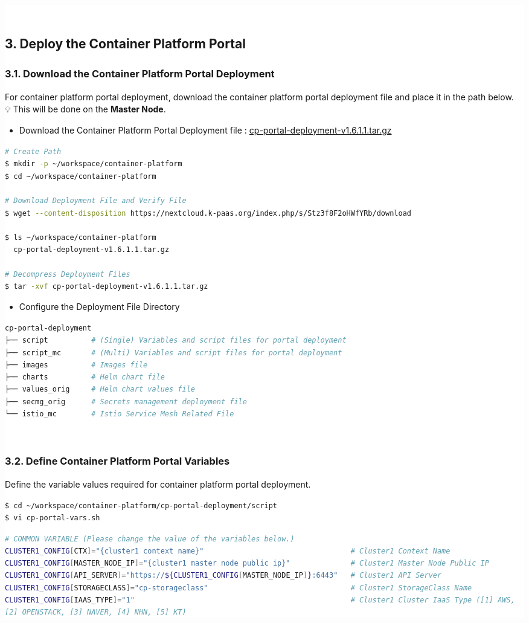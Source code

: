 <br>

## <span id='3'>3. Deploy the Container Platform Portal

### <span id='3.1'>3.1. Download the Container Platform Portal Deployment
For container platform portal deployment, download the container platform portal deployment file and place it in the path below. <br>
:bulb: This will be done on the **Master Node**.

+ Download the Container Platform Portal Deployment file :
  [cp-portal-deployment-v1.6.1.1.tar.gz](https://nextcloud.k-paas.org/index.php/s/Stz3f8F2oHWfYRb/download)

```bash
# Create Path
$ mkdir -p ~/workspace/container-platform
$ cd ~/workspace/container-platform

# Download Deployment File and Verify File
$ wget --content-disposition https://nextcloud.k-paas.org/index.php/s/Stz3f8F2oHWfYRb/download

$ ls ~/workspace/container-platform
  cp-portal-deployment-v1.6.1.1.tar.gz

# Decompress Deployment Files
$ tar -xvf cp-portal-deployment-v1.6.1.1.tar.gz
```

- Configure the Deployment File Directory
```bash
cp-portal-deployment
├── script          # (Single) Variables and script files for portal deployment
├── script_mc       # (Multi) Variables and script files for portal deployment
├── images          # Images file
├── charts          # Helm chart file
├── values_orig     # Helm chart values file
├── secmg_orig      # Secrets management deployment file
└── istio_mc        # Istio Service Mesh Related File
```

<br>


### <span id='3.2'>3.2. Define Container Platform Portal Variables
Define the variable values required for container platform portal deployment.
```bash
$ cd ~/workspace/container-platform/cp-portal-deployment/script
$ vi cp-portal-vars.sh
```

```bash                                                 
# COMMON VARIABLE (Please change the value of the variables below.)
CLUSTER1_CONFIG[CTX]="{cluster1 context name}"                                  # Cluster1 Context Name
CLUSTER1_CONFIG[MASTER_NODE_IP]="{cluster1 master node public ip}"              # Cluster1 Master Node Public IP
CLUSTER1_CONFIG[API_SERVER]="https://${CLUSTER1_CONFIG[MASTER_NODE_IP]}:6443"   # Cluster1 API Server
CLUSTER1_CONFIG[STORAGECLASS]="cp-storageclass"                                 # Cluster1 StorageClass Name
CLUSTER1_CONFIG[IAAS_TYPE]="1"                                                  # Cluster1 Cluster IaaS Type ([1] AWS, [2] OPENSTACK, [3] NAVER, [4] NHN, [5] KT)

```